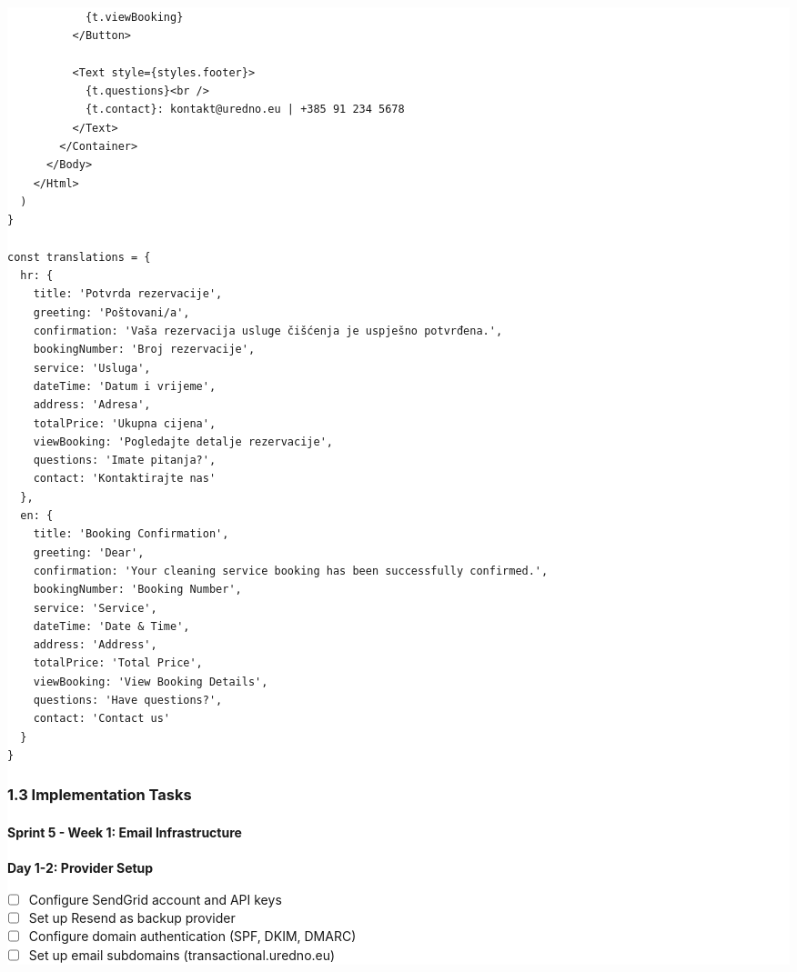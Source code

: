 ```tsx
            {t.viewBooking}
          </Button>

          <Text style={styles.footer}>
            {t.questions}<br />
            {t.contact}: kontakt@uredno.eu | +385 91 234 5678
          </Text>
        </Container>
      </Body>
    </Html>
  )
}

const translations = {
  hr: {
    title: 'Potvrda rezervacije',
    greeting: 'Poštovani/a',
    confirmation: 'Vaša rezervacija usluge čišćenja je uspješno potvrđena.',
    bookingNumber: 'Broj rezervacije',
    service: 'Usluga',
    dateTime: 'Datum i vrijeme',
    address: 'Adresa',
    totalPrice: 'Ukupna cijena',
    viewBooking: 'Pogledajte detalje rezervacije',
    questions: 'Imate pitanja?',
    contact: 'Kontaktirajte nas'
  },
  en: {
    title: 'Booking Confirmation',
    greeting: 'Dear',
    confirmation: 'Your cleaning service booking has been successfully confirmed.',
    bookingNumber: 'Booking Number',
    service: 'Service',
    dateTime: 'Date & Time',
    address: 'Address',
    totalPrice: 'Total Price',
    viewBooking: 'View Booking Details',
    questions: 'Have questions?',
    contact: 'Contact us'
  }
}
```

### 1.3 Implementation Tasks

#### Sprint 5 - Week 1: Email Infrastructure

**Day 1-2: Provider Setup**
- [ ] Configure SendGrid account and API keys
- [ ] Set up Resend as backup provider
- [ ] Configure domain authentication (SPF, DKIM, DMARC)
- [ ] Set up email subdomains (transactional.uredno.eu)
